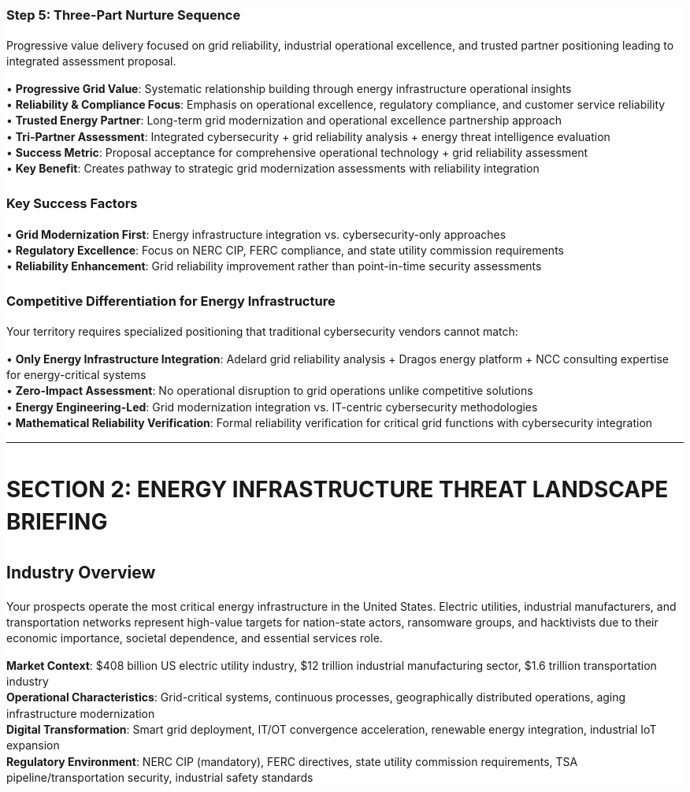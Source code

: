 ### Step 5: Three-Part Nurture Sequence
Progressive value delivery focused on grid reliability, industrial operational excellence, and trusted partner positioning leading to integrated assessment proposal.

• **Progressive Grid Value**: Systematic relationship building through energy infrastructure operational insights  
• **Reliability & Compliance Focus**: Emphasis on operational excellence, regulatory compliance, and customer service reliability  
• **Trusted Energy Partner**: Long-term grid modernization and operational excellence partnership approach  
• **Tri-Partner Assessment**: Integrated cybersecurity + grid reliability analysis + energy threat intelligence evaluation  
• **Success Metric**: Proposal acceptance for comprehensive operational technology + grid reliability assessment  
• **Key Benefit**: Creates pathway to strategic grid modernization assessments with reliability integration

### Key Success Factors
• **Grid Modernization First**: Energy infrastructure integration vs. cybersecurity-only approaches  
• **Regulatory Excellence**: Focus on NERC CIP, FERC compliance, and state utility commission requirements  
• **Reliability Enhancement**: Grid reliability improvement rather than point-in-time security assessments

### Competitive Differentiation for Energy Infrastructure
Your territory requires specialized positioning that traditional cybersecurity vendors cannot match:

• **Only Energy Infrastructure Integration**: Adelard grid reliability analysis + Dragos energy platform + NCC consulting expertise for energy-critical systems  
• **Zero-Impact Assessment**: No operational disruption to grid operations unlike competitive solutions  
• **Energy Engineering-Led**: Grid modernization integration vs. IT-centric cybersecurity methodologies  
• **Mathematical Reliability Verification**: Formal reliability verification for critical grid functions with cybersecurity integration

---

# SECTION 2: ENERGY INFRASTRUCTURE THREAT LANDSCAPE BRIEFING

## Industry Overview

Your prospects operate the most critical energy infrastructure in the United States. Electric utilities, industrial manufacturers, and transportation networks represent high-value targets for nation-state actors, ransomware groups, and hacktivists due to their economic importance, societal dependence, and essential services role.

**Market Context**: $408 billion US electric utility industry, $12 trillion industrial manufacturing sector, $1.6 trillion transportation industry  
**Operational Characteristics**: Grid-critical systems, continuous processes, geographically distributed operations, aging infrastructure modernization  
**Digital Transformation**: Smart grid deployment, IT/OT convergence acceleration, renewable energy integration, industrial IoT expansion  
**Regulatory Environment**: NERC CIP (mandatory), FERC directives, state utility commission requirements, TSA pipeline/transportation security, industrial safety standards
